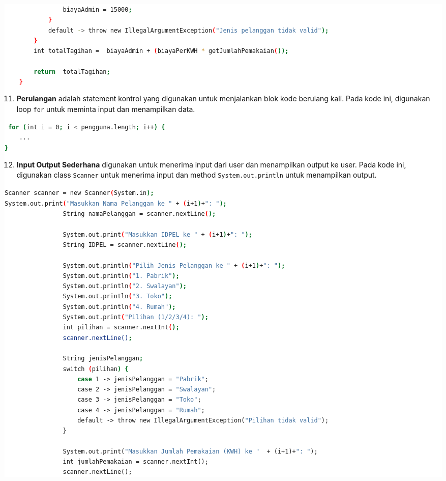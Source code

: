 ```bash
                biayaAdmin = 15000;
            }
            default -> throw new IllegalArgumentException("Jenis pelanggan tidak valid");
        }
        int totalTagihan =  biayaAdmin + (biayaPerKWH * getJumlahPemakaian());
        
        return  totalTagihan;
    }
```

11. **Perulangan** adalah statement kontrol yang digunakan untuk menjalankan blok kode berulang kali. Pada kode ini, digunakan loop `for` untuk meminta input dan menampilkan data.

```bash
 for (int i = 0; i < pengguna.length; i++) {
    ...
}
```

12. **Input Output Sederhana** digunakan untuk menerima input dari user dan menampilkan output ke user. Pada kode ini, digunakan class `Scanner` untuk menerima input dan method `System.out.println` untuk menampilkan output.

```bash
Scanner scanner = new Scanner(System.in);
System.out.print("Masukkan Nama Pelanggan ke " + (i+1)+": ");
                String namaPelanggan = scanner.nextLine();

                System.out.print("Masukkan IDPEL ke " + (i+1)+": ");
                String IDPEL = scanner.nextLine();

                System.out.println("Pilih Jenis Pelanggan ke " + (i+1)+": ");
                System.out.println("1. Pabrik");
                System.out.println("2. Swalayan");
                System.out.println("3. Toko");
                System.out.println("4. Rumah");
                System.out.print("Pilihan (1/2/3/4): ");
                int pilihan = scanner.nextInt();
                scanner.nextLine(); 

                String jenisPelanggan;
                switch (pilihan) {
                    case 1 -> jenisPelanggan = "Pabrik";
                    case 2 -> jenisPelanggan = "Swalayan";
                    case 3 -> jenisPelanggan = "Toko";
                    case 4 -> jenisPelanggan = "Rumah";
                    default -> throw new IllegalArgumentException("Pilihan tidak valid");
                }

                System.out.print("Masukkan Jumlah Pemakaian (KWH) ke "  + (i+1)+": ");
                int jumlahPemakaian = scanner.nextInt();
                scanner.nextLine(); 
```
